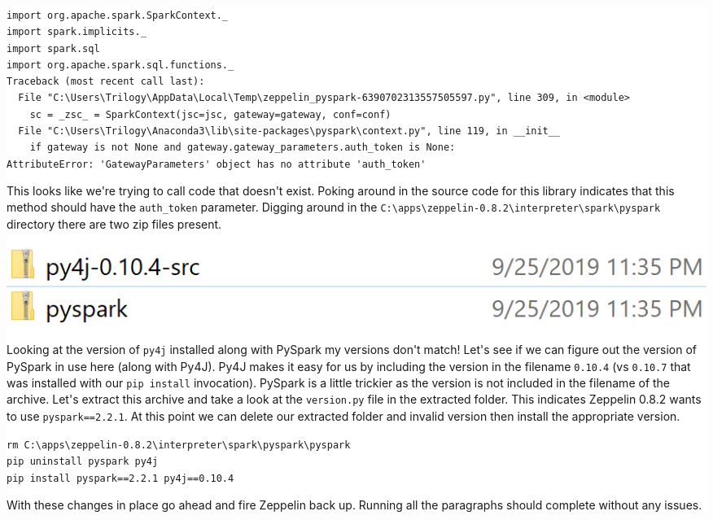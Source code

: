 ```
import org.apache.spark.SparkContext._
import spark.implicits._
import spark.sql
import org.apache.spark.sql.functions._
Traceback (most recent call last):
  File "C:\Users\Trilogy\AppData\Local\Temp\zeppelin_pyspark-6390702313557505597.py", line 309, in <module>
    sc = _zsc_ = SparkContext(jsc=jsc, gateway=gateway, conf=conf)
  File "C:\Users\Trilogy\Anaconda3\lib\site-packages\pyspark\context.py", line 119, in __init__
    if gateway is not None and gateway.gateway_parameters.auth_token is None:
AttributeError: 'GatewayParameters' object has no attribute 'auth_token'
```

This looks like we're trying to call code that doesn't exist. Poking around in the source code for this library indicates that this method should have the `auth_token` parameter. Digging around in the `C:\apps\zeppelin-0.8.2\interpreter\spark\pyspark` directory there are two zip files present.

![Python Libraries](python_libraries.png)

Looking at the version of `py4j` installed along with PySpark my versions don't match! Let's see if we can figure out the version of PySpark in use here (along with Py4J). Py4J makes it easy for us by including the version in the filename `0.10.4` (vs `0.10.7` that was installed with our `pip install` invocation). PySpark is a little trickier as the version is not included in the filename of the archive. Let's extract this archive and take a look at the `version.py` file in the extracted folder. This indicates Zeppelin 0.8.2 wants to use `pyspark==2.2.1`. At this point we can delete our extracted folder and invalid version then install the appropriate version.

```
rm C:\apps\zeppelin-0.8.2\interpreter\spark\pyspark\pyspark
pip uninstall pyspark py4j
pip install pyspark==2.2.1 py4j==0.10.4
```

With these changes in place go ahead and fire Zeppelin back up. Running all the paragraphs should complete without any issues.
